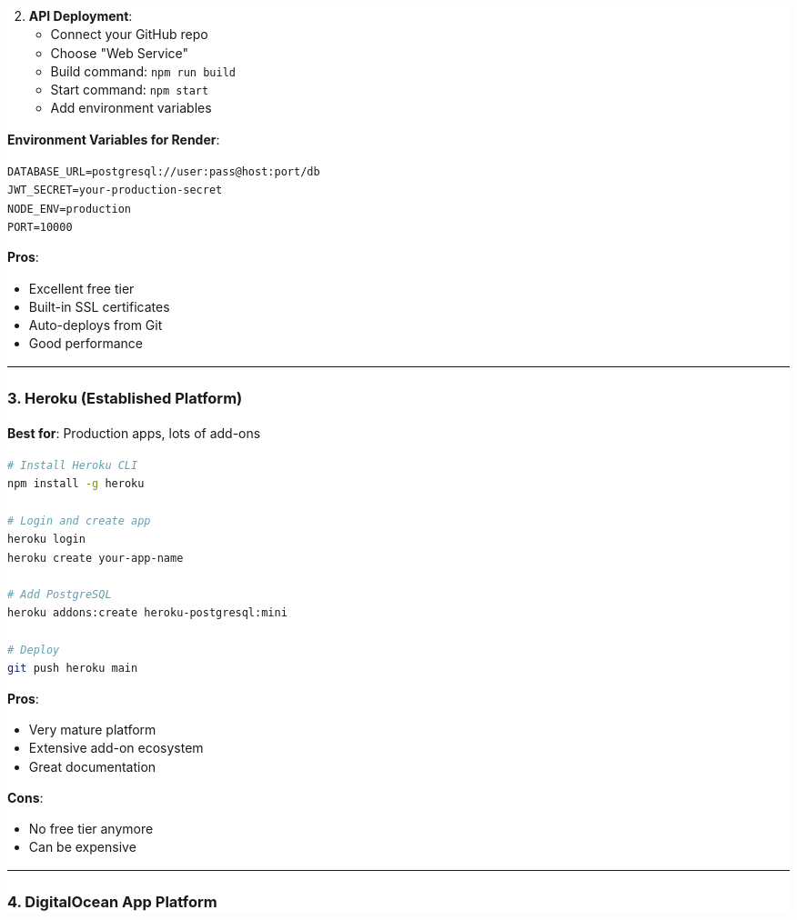 2. **API Deployment**:
   - Connect your GitHub repo
   - Choose "Web Service"
   - Build command: `npm run build`
   - Start command: `npm start`
   - Add environment variables

**Environment Variables for Render**:
```
DATABASE_URL=postgresql://user:pass@host:port/db
JWT_SECRET=your-production-secret
NODE_ENV=production
PORT=10000
```

**Pros**:
- Excellent free tier
- Built-in SSL certificates
- Auto-deploys from Git
- Good performance

---

### 3. **Heroku** (Established Platform)

**Best for**: Production apps, lots of add-ons

```bash
# Install Heroku CLI
npm install -g heroku

# Login and create app
heroku login
heroku create your-app-name

# Add PostgreSQL
heroku addons:create heroku-postgresql:mini

# Deploy
git push heroku main
```

**Pros**:
- Very mature platform
- Extensive add-on ecosystem
- Great documentation

**Cons**:
- No free tier anymore
- Can be expensive

---

### 4. **DigitalOcean App Platform**
